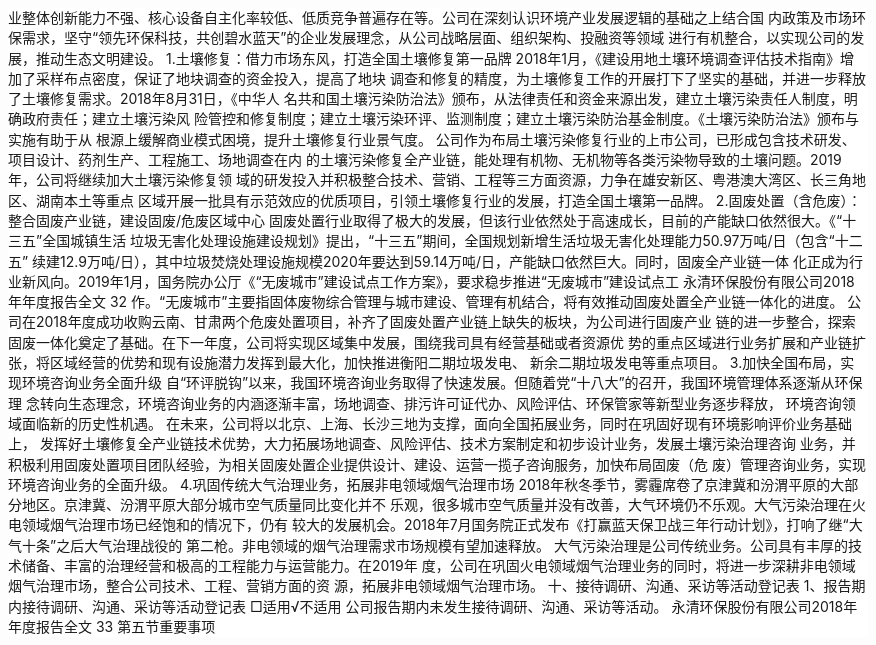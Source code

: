 业整体创新能力不强、核心设备自主化率较低、低质竞争普遍存在等。公司在深刻认识环境产业发展逻辑的基础之上结合国
内政策及市场环保需求，坚守“领先环保科技，共创碧水蓝天”的企业发展理念，从公司战略层面、组织架构、投融资等领域
进行有机整合，以实现公司的发展，推动生态文明建设。
1.土壤修复：借力市场东风，打造全国土壤修复第一品牌
2018年1月，《建设用地土壤环境调查评估技术指南》增加了采样布点密度，保证了地块调查的资金投入，提高了地块
调查和修复的精度，为土壤修复工作的开展打下了坚实的基础，并进一步释放了土壤修复需求。2018年8月31日，《中华人
名共和国土壤污染防治法》颁布，从法律责任和资金来源出发，建立土壤污染责任人制度，明确政府责任；建立土壤污染风
险管控和修复制度；建立土壤污染环评、监测制度；建立土壤污染防治基金制度。《土壤污染防治法》颁布与实施有助于从
根源上缓解商业模式困境，提升土壤修复行业景气度。
公司作为布局土壤污染修复行业的上市公司，已形成包含技术研发、项目设计、药剂生产、工程施工、场地调查在内
的土壤污染修复全产业链，能处理有机物、无机物等各类污染物导致的土壤问题。2019年，公司将继续加大土壤污染修复领
域的研发投入并积极整合技术、营销、工程等三方面资源，力争在雄安新区、粤港澳大湾区、长三角地区、湖南本土等重点
区域开展一批具有示范效应的优质项目，引领土壤修复行业的发展，打造全国土壤第一品牌。
2.固废处置（含危废）：整合固废产业链，建设固废/危废区域中心
固废处置行业取得了极大的发展，但该行业依然处于高速成长，目前的产能缺口依然很大。《“十三五”全国城镇生活
垃圾无害化处理设施建设规划》提出，“十三五”期间，全国规划新增生活垃圾无害化处理能力50.97万吨/日（包含“十二五”
续建12.9万吨/日），其中垃圾焚烧处理设施规模2020年要达到59.14万吨/日，产能缺口依然巨大。同时，固废全产业链一体
化正成为行业新风向。2019年1月，国务院办公厅《“无废城市”建设试点工作方案》，要求稳步推进“无废城市”建设试点工
永清环保股份有限公司2018年年度报告全文
32
作。“无废城市”主要指固体废物综合管理与城市建设、管理有机结合，将有效推动固废处置全产业链一体化的进度。
公司在2018年度成功收购云南、甘肃两个危废处置项目，补齐了固废处置产业链上缺失的板块，为公司进行固废产业
链的进一步整合，探索固废一体化奠定了基础。在下一年度，公司将实现区域集中发展，围绕我司具有经营基础或者资源优
势的重点区域进行业务扩展和产业链扩张，将区域经营的优势和现有设施潜力发挥到最大化，加快推进衡阳二期垃圾发电、
新余二期垃圾发电等重点项目。
3.加快全国布局，实现环境咨询业务全面升级
自“环评脱钩”以来，我国环境咨询业务取得了快速发展。但随着党“十八大”的召开，我国环境管理体系逐渐从环保理
念转向生态理念，环境咨询业务的内涵逐渐丰富，场地调查、排污许可证代办、风险评估、环保管家等新型业务逐步释放，
环境咨询领域面临新的历史性机遇。
在未来，公司将以北京、上海、长沙三地为支撑，面向全国拓展业务，同时在巩固好现有环境影响评价业务基础上，
发挥好土壤修复全产业链技术优势，大力拓展场地调查、风险评估、技术方案制定和初步设计业务，发展土壤污染治理咨询
业务，并积极利用固废处置项目团队经验，为相关固废处置企业提供设计、建设、运营一揽子咨询服务，加快布局固废（危
废）管理咨询业务，实现环境咨询业务的全面升级。
4.巩固传统大气治理业务，拓展非电领域烟气治理市场
2018年秋冬季节，雾霾席卷了京津冀和汾渭平原的大部分地区。京津冀、汾渭平原大部分城市空气质量同比变化并不
乐观，很多城市空气质量并没有改善，大气环境仍不乐观。大气污染治理在火电领域烟气治理市场已经饱和的情况下，仍有
较大的发展机会。2018年7月国务院正式发布《打赢蓝天保卫战三年行动计划》，打响了继“大气十条”之后大气治理战役的
第二枪。非电领域的烟气治理需求市场规模有望加速释放。
大气污染治理是公司传统业务。公司具有丰厚的技术储备、丰富的治理经营和极高的工程能力与运营能力。在2019年
度，公司在巩固火电领域烟气治理业务的同时，将进一步深耕非电领域烟气治理市场，整合公司技术、工程、营销方面的资
源，拓展非电领域烟气治理市场。
十、接待调研、沟通、采访等活动登记表
1、报告期内接待调研、沟通、采访等活动登记表
□适用√不适用
公司报告期内未发生接待调研、沟通、采访等活动。
永清环保股份有限公司2018年年度报告全文
33
第五节重要事项